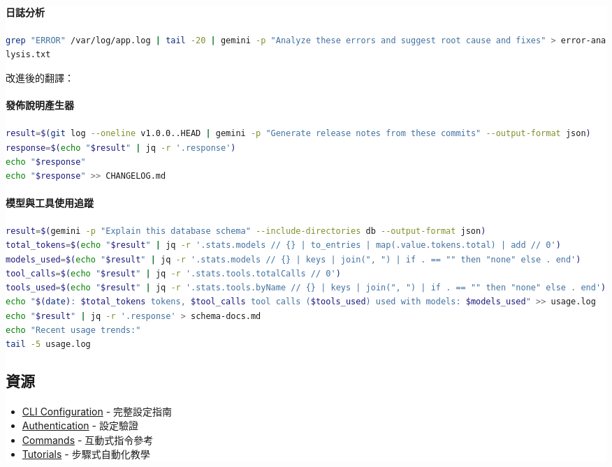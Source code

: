 #### 日誌分析

```bash
grep "ERROR" /var/log/app.log | tail -20 | gemini -p "Analyze these errors and suggest root cause and fixes" > error-analysis.txt
```

改進後的翻譯：

#### 發佈說明產生器

```bash
result=$(git log --oneline v1.0.0..HEAD | gemini -p "Generate release notes from these commits" --output-format json)
response=$(echo "$result" | jq -r '.response')
echo "$response"
echo "$response" >> CHANGELOG.md
```

#### 模型與工具使用追蹤

```bash
result=$(gemini -p "Explain this database schema" --include-directories db --output-format json)
total_tokens=$(echo "$result" | jq -r '.stats.models // {} | to_entries | map(.value.tokens.total) | add // 0')
models_used=$(echo "$result" | jq -r '.stats.models // {} | keys | join(", ") | if . == "" then "none" else . end')
tool_calls=$(echo "$result" | jq -r '.stats.tools.totalCalls // 0')
tools_used=$(echo "$result" | jq -r '.stats.tools.byName // {} | keys | join(", ") | if . == "" then "none" else . end')
echo "$(date): $total_tokens tokens, $tool_calls tool calls ($tools_used) used with models: $models_used" >> usage.log
echo "$result" | jq -r '.response' > schema-docs.md
echo "Recent usage trends:"
tail -5 usage.log
```

## 資源

- [CLI Configuration](./configuration.md) - 完整設定指南
- [Authentication](./authentication.md) - 設定驗證
- [Commands](./commands.md) - 互動式指令參考
- [Tutorials](./tutorials.md) - 步驟式自動化教學
